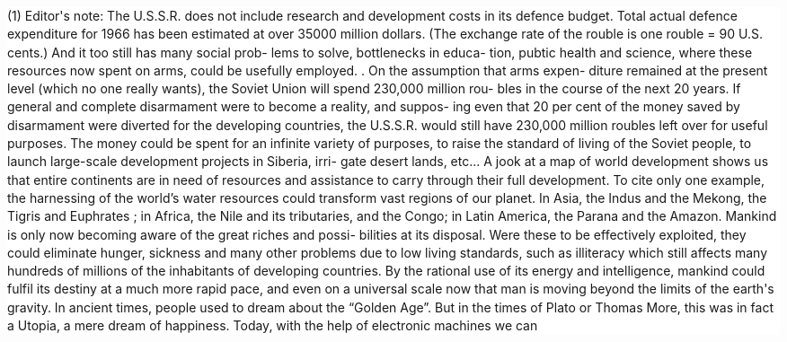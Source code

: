   
(1) Editor's note: The U.S.S.R. does not 
include research and development costs in 
its defence budget. Total actual defence 
expenditure for 1966 has been estimated 
at over 35000 million dollars. (The 
exchange rate of the rouble is one rouble 
= 90 U.S. cents.) 
And it too still has many social prob- 
lems to solve, bottlenecks in educa- 
tion, pubtic health and science, where 
these resources now spent on arms, 
could be usefully employed. . 
On the assumption that arms expen- 
diture remained at the present level 
(which no one really wants), the Soviet 
Union will spend 230,000 million rou- 
bles in the course of the next 20 years. 
If general and complete disarmament 
were to become a reality, and suppos- 
ing even that 20 per cent of the money 
saved by disarmament were diverted 
for the developing countries, the 
U.S.S.R. would still have 230,000 
million roubles left over for useful 
purposes. The money could be spent 
for an infinite variety of purposes, to 
raise the standard of living of the 
Soviet people, to launch large-scale 
development projects in Siberia, irri- 
gate desert lands, etc... 
A jook at a map of world 
development shows us that entire 
continents are in need of resources 
and assistance to carry through their 
full development. To cite only one 
example, the harnessing of the world’s 
water resources could transform vast 
regions of our planet. In Asia, the 
Indus and the Mekong, the Tigris and 
Euphrates ; in Africa, the Nile and its 
tributaries, and the Congo; in Latin 
America, the Parana and the Amazon. 
Mankind is only now becoming 
aware of the great riches and possi- 
bilities at its disposal. Were these to 
be effectively exploited, they could 
eliminate hunger, sickness and many 
other problems due to low living 
standards, such as illiteracy which still 
affects many hundreds of millions of 
the inhabitants of developing countries. 
By the rational use of its energy and 
intelligence, mankind could fulfil its 
destiny at a much more rapid pace, 
and even on a universal scale now 
that man is moving beyond the limits 
of the earth's gravity. 
In ancient times, people used to 
dream about the “Golden Age”. But in 
the times of Plato or Thomas More, 
this was in fact a Utopia, a mere 
dream of happiness. Today, with the 
help of electronic machines we can 